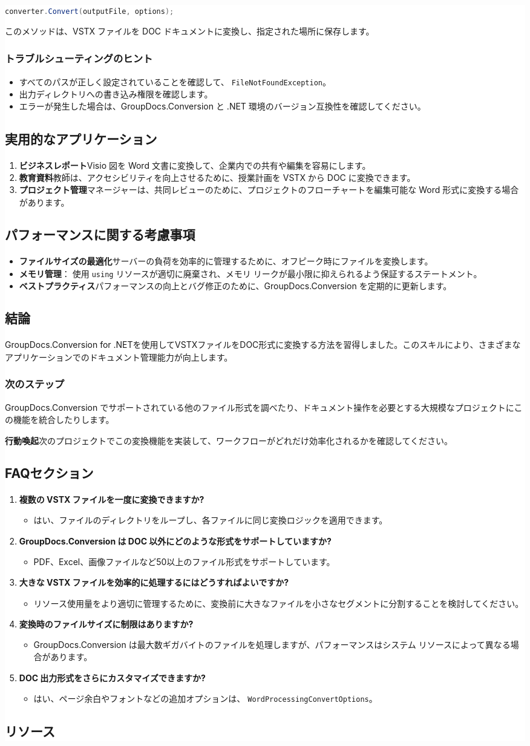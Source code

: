 ```csharp
converter.Convert(outputFile, options);
```

このメソッドは、VSTX ファイルを DOC ドキュメントに変換し、指定された場所に保存します。

### トラブルシューティングのヒント

- すべてのパスが正しく設定されていることを確認して、 `FileNotFoundException`。
- 出力ディレクトリへの書き込み権限を確認します。
- エラーが発生した場合は、GroupDocs.Conversion と .NET 環境のバージョン互換性を確認してください。

## 実用的なアプリケーション

1. **ビジネスレポート**Visio 図を Word 文書に変換して、企業内での共有や編集を容易にします。
2. **教育資料**教師は、アクセシビリティを向上させるために、授業計画を VSTX から DOC に変換できます。
3. **プロジェクト管理**マネージャーは、共同レビューのために、プロジェクトのフローチャートを編集可能な Word 形式に変換する場合があります。

## パフォーマンスに関する考慮事項

- **ファイルサイズの最適化**サーバーの負荷を効率的に管理するために、オフピーク時にファイルを変換します。
- **メモリ管理**： 使用 `using` リソースが適切に廃棄され、メモリ リークが最小限に抑えられるよう保証するステートメント。
- **ベストプラクティス**パフォーマンスの向上とバグ修正のために、GroupDocs.Conversion を定期的に更新します。

## 結論

GroupDocs.Conversion for .NETを使用してVSTXファイルをDOC形式に変換する方法を習得しました。このスキルにより、さまざまなアプリケーションでのドキュメント管理能力が向上します。

### 次のステップ

GroupDocs.Conversion でサポートされている他のファイル形式を調べたり、ドキュメント操作を必要とする大規模なプロジェクトにこの機能を統合したりします。

**行動喚起**次のプロジェクトでこの変換機能を実装して、ワークフローがどれだけ効率化されるかを確認してください。

## FAQセクション

1. **複数の VSTX ファイルを一度に変換できますか?**
   - はい、ファイルのディレクトリをループし、各ファイルに同じ変換ロジックを適用できます。

2. **GroupDocs.Conversion は DOC 以外にどのような形式をサポートしていますか?**
   - PDF、Excel、画像ファイルなど50以上のファイル形式をサポートしています。

3. **大きな VSTX ファイルを効率的に処理するにはどうすればよいですか?**
   - リソース使用量をより適切に管理するために、変換前に大きなファイルを小さなセグメントに分割することを検討してください。

4. **変換時のファイルサイズに制限はありますか?**
   - GroupDocs.Conversion は最大数ギガバイトのファイルを処理しますが、パフォーマンスはシステム リソースによって異なる場合があります。

5. **DOC 出力形式をさらにカスタマイズできますか?**
   - はい、ページ余白やフォントなどの追加オプションは、 `WordProcessingConvertOptions`。

## リソース

